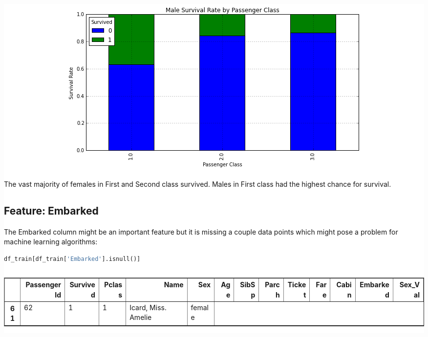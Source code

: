 

<p align="center">
    <img src="images/posts/titanic/output_50_2.png" alt="" class="img-responsive"/></a>
</p>


The vast majority of females in First and Second class survived.  Males in First class had the highest chance for survival.

## Feature: Embarked

The Embarked column might be an important feature but it is missing a couple data points which might pose a problem for machine learning algorithms:


```python
df_train[df_train['Embarked'].isnull()]
```




<div style="max-height:1000px;max-width:1500px;overflow:auto;">
<table border="1" class="dataframe">
  <thead>
    <tr style="text-align: right;">
      <th></th>
      <th>PassengerId</th>
      <th>Survived</th>
      <th>Pclass</th>
      <th>Name</th>
      <th>Sex</th>
      <th>Age</th>
      <th>SibSp</th>
      <th>Parch</th>
      <th>Ticket</th>
      <th>Fare</th>
      <th>Cabin</th>
      <th>Embarked</th>
      <th>Sex_Val</th>
    </tr>
  </thead>
  <tbody>
    <tr>
      <th>61 </th>
      <td>  62</td>
      <td> 1</td>
      <td> 1</td>
      <td>                       Icard, Miss. Amelie</td>
      <td> female</td>